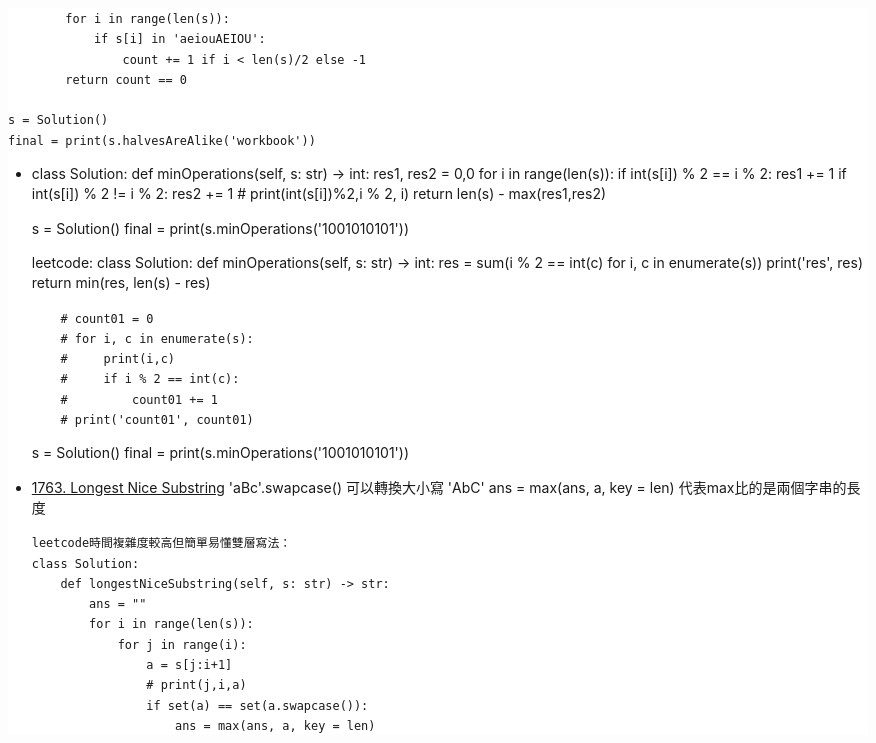   ```
          for i in range(len(s)):
              if s[i] in 'aeiouAEIOU':
                  count += 1 if i < len(s)/2 else -1
          return count == 0
  
  s = Solution()
  final = print(s.halvesAreAlike('workbook'))
  
  ```
- class Solution:
      def minOperations(self, s: str) -> int:
          res1, res2 = 0,0
          for i in range(len(s)):
              if int(s[i]) % 2 == i % 2:
                  res1 += 1
              if int(s[i]) % 2 != i % 2:
                  res2 += 1
              # print(int(s[i])%2,i % 2, i)
          return len(s) - max(res1,res2)
  
  
  s = Solution()
  final = print(s.minOperations('1001010101'))
  
  leetcode:
  class Solution:
      def minOperations(self, s: str) -> int:
          res = sum(i % 2 == int(c) for i, c in enumerate(s))
          print('res', res)
          return min(res, len(s) - res)
          
          # count01 = 0
          # for i, c in enumerate(s):
          #     print(i,c)
          #     if i % 2 == int(c):
          #         count01 += 1
          # print('count01', count01)
  
  s = Solution()
  final = print(s.minOperations('1001010101'))
- [1763. Longest Nice Substring](https://leetcode.com/problems/longest-nice-substring/)
  'aBc'.swapcase() 可以轉換大小寫 'AbC'
  ans = max(ans, a, key = len) 代表max比的是兩個字串的長度
  ```
  leetcode時間複雜度較高但簡單易懂雙層寫法：
  class Solution:
      def longestNiceSubstring(self, s: str) -> str:
          ans = ""
          for i in range(len(s)):
              for j in range(i):
                  a = s[j:i+1]
                  # print(j,i,a)
                  if set(a) == set(a.swapcase()):
                      ans = max(ans, a, key = len)
  ```